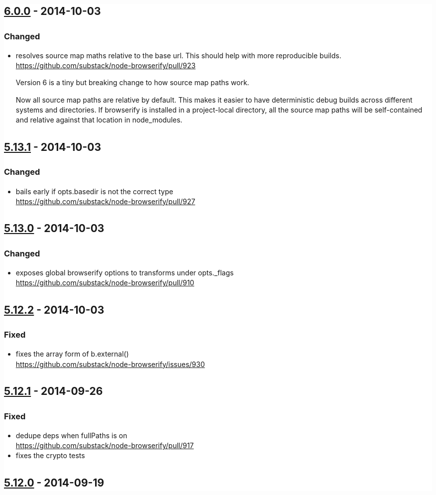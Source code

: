 

## [6.0.0] - 2014-10-03

### Changed
- resolves source map maths relative to the base url. This should help with more
  reproducible builds.
  <br>
  https://github.com/substack/node-browserify/pull/923
  
  Version 6 is a tiny but breaking change to how source map paths work.
  
  Now all source map paths are relative by default. This makes it easier to have
  deterministic debug builds across different systems and directories. If
  browserify is installed in a project-local directory, all the source map paths
  will be self-contained and relative against that location in node_modules.



## [5.13.1] - 2014-10-03

### Changed
- bails early if opts.basedir is not the correct type<br>
  https://github.com/substack/node-browserify/pull/927



## [5.13.0] - 2014-10-03

### Changed
- exposes global browserify options to transforms under opts._flags<br>
  https://github.com/substack/node-browserify/pull/910



## [5.12.2] - 2014-10-03

### Fixed
- fixes the array form of b.external()<br>
  https://github.com/substack/node-browserify/issues/930



## [5.12.1] - 2014-09-26

### Fixed
- dedupe deps when fullPaths is on<br>
  https://github.com/substack/node-browserify/pull/917
- fixes the crypto tests



## [5.12.0] - 2014-09-19


[12.0.1]:  https://github.com/substack/node-browserify/compare/12.0.0...12.0.1
[12.0.0]:  https://github.com/substack/node-browserify/compare/11.2.0...12.0.0
[11.2.0]:  https://github.com/substack/node-browserify/compare/11.1.0...11.2.0
[11.1.0]:  https://github.com/substack/node-browserify/compare/11.0.1...11.1.0
[11.0.1]:  https://github.com/substack/node-browserify/compare/11.0.0...11.0.1
[11.0.0]:  https://github.com/substack/node-browserify/compare/10.2.6...11.0.0
[10.2.6]:  https://github.com/substack/node-browserify/compare/10.2.5...10.2.6
[10.2.5]:  https://github.com/substack/node-browserify/compare/10.2.4...10.2.5
[10.2.4]:  https://github.com/substack/node-browserify/compare/10.2.3...10.2.4
[10.2.3]:  https://github.com/substack/node-browserify/compare/10.2.2...10.2.3
[10.2.2]:  https://github.com/substack/node-browserify/compare/10.2.1...10.2.2
[10.2.1]:  https://github.com/substack/node-browserify/compare/10.2.0...10.2.1
[10.2.0]:  https://github.com/substack/node-browserify/compare/10.1.3...10.2.0
[10.1.3]:  https://github.com/substack/node-browserify/compare/10.1.2...10.1.3
[10.1.2]:  https://github.com/substack/node-browserify/compare/10.1.1...10.1.2
[10.1.1]:  https://github.com/substack/node-browserify/compare/10.1.0...10.1.1
[10.1.0]:  https://github.com/substack/node-browserify/compare/10.0.0...10.1.0
[10.0.0]:  https://github.com/substack/node-browserify/compare/9.0.8...10.0.0
[9.0.8]:   https://github.com/substack/node-browserify/compare/9.0.7...9.0.8
[9.0.7]:   https://github.com/substack/node-browserify/compare/9.0.6...9.0.7
[9.0.6]:   https://github.com/substack/node-browserify/compare/9.0.5...9.0.6
[9.0.5]:   https://github.com/substack/node-browserify/compare/9.0.4...9.0.5
[9.0.4]:   https://github.com/substack/node-browserify/compare/9.0.3...9.0.4
[9.0.3]:   https://github.com/substack/node-browserify/compare/9.0.2...9.0.3
[9.0.2]:   https://github.com/substack/node-browserify/compare/9.0.1...9.0.2
[9.0.1]:   https://github.com/substack/node-browserify/compare/9.0.0...9.0.1
[9.0.0]:   https://github.com/substack/node-browserify/compare/8.1.3...9.0.0
[8.1.3]:   https://github.com/substack/node-browserify/compare/8.1.2...8.1.3
[8.1.2]:   https://github.com/substack/node-browserify/compare/8.1.1...8.1.2
[8.1.1]:   https://github.com/substack/node-browserify/compare/8.1.0...8.1.1
[8.1.0]:   https://github.com/substack/node-browserify/compare/8.0.3...8.1.0
[8.0.3]:   https://github.com/substack/node-browserify/compare/8.0.2...8.0.3
[8.0.2]:   https://github.com/substack/node-browserify/compare/8.0.1...8.0.2
[8.0.1]:   https://github.com/substack/node-browserify/compare/8.0.0...8.0.1
[8.0.0]:   https://github.com/substack/node-browserify/compare/7.1.0...8.0.0
[7.1.0]:   https://github.com/substack/node-browserify/compare/7.0.3...7.1.0
[7.0.3]:   https://github.com/substack/node-browserify/compare/7.0.2...7.0.3
[7.0.2]:   https://github.com/substack/node-browserify/compare/7.0.1...7.0.2
[7.0.1]:   https://github.com/substack/node-browserify/compare/7.0.0...7.0.1
[7.0.0]:   https://github.com/substack/node-browserify/compare/6.3.4...7.0.0
[6.3.4]:   https://github.com/substack/node-browserify/compare/6.3.3...6.3.4
[6.3.3]:   https://github.com/substack/node-browserify/compare/6.3.2...6.3.3
[6.3.2]:   https://github.com/substack/node-browserify/compare/6.3.1...6.3.2
[6.3.1]:   https://github.com/substack/node-browserify/compare/6.3.0...6.3.1
[6.3.0]:   https://github.com/substack/node-browserify/compare/6.2.0...6.3.0
[6.2.0]:   https://github.com/substack/node-browserify/compare/6.1.2...6.2.0
[6.1.2]:   https://github.com/substack/node-browserify/compare/6.1.1...6.1.2
[6.1.1]:   https://github.com/substack/node-browserify/compare/6.1.0...6.1.1
[6.1.0]:   https://github.com/substack/node-browserify/compare/6.0.3...6.1.0
[6.0.3]:   https://github.com/substack/node-browserify/compare/6.0.2...6.0.3
[6.0.2]:   https://github.com/substack/node-browserify/compare/6.0.1...6.0.2
[6.0.1]:   https://github.com/substack/node-browserify/compare/6.0.0...6.0.1
[6.0.0]:   https://github.com/substack/node-browserify/compare/5.13.1...6.0.0
[5.13.1]:  https://github.com/substack/node-browserify/compare/5.13.0...5.13.1
[5.13.0]:  https://github.com/substack/node-browserify/compare/5.12.2...5.13.0
[5.12.2]:  https://github.com/substack/node-browserify/compare/5.12.1...5.12.2
[5.12.1]:  https://github.com/substack/node-browserify/compare/5.12.0...5.12.1
[5.12.0]:  https://github.com/substack/node-browserify/compare/5.11.2...5.12.0
[5.11.2]:  https://github.com/substack/node-browserify/compare/5.11.1...5.11.2
[5.11.1]:  https://github.com/substack/node-browserify/compare/5.11.0...5.11.1
[5.11.0]:  https://github.com/substack/node-browserify/compare/5.10.1...5.11.0
[5.10.1]:  https://github.com/substack/node-browserify/compare/5.10.0...5.10.1
[5.10.0]:  https://github.com/substack/node-browserify/compare/5.9.3...5.10.0
[5.9.3]:   https://github.com/substack/node-browserify/compare/5.9.2...5.9.3
[5.9.2]:   https://github.com/substack/node-browserify/compare/5.9.1...5.9.2
[5.9.1]:   https://github.com/substack/node-browserify/compare/5.9.0...5.9.1
[5.9.0]:   https://github.com/substack/node-browserify/compare/5.8.0...5.9.0
[5.8.0]:   https://github.com/substack/node-browserify/compare/5.7.0...5.8.0
[5.7.0]:   https://github.com/substack/node-browserify/compare/5.6.1...5.7.0
[5.6.1]:   https://github.com/substack/node-browserify/compare/5.6.0...5.6.1
[5.6.0]:   https://github.com/substack/node-browserify/compare/5.5.0...5.6.0
[5.5.0]:   https://github.com/substack/node-browserify/compare/5.4.2...5.5.0
[5.4.2]:   https://github.com/substack/node-browserify/compare/5.4.1...5.4.2
[5.4.1]:   https://github.com/substack/node-browserify/compare/5.4.0...5.4.1
[5.4.0]:   https://github.com/substack/node-browserify/compare/5.3.0...5.4.0
[5.3.0]:   https://github.com/substack/node-browserify/compare/5.2.1...5.3.0
[5.2.1]:   https://github.com/substack/node-browserify/compare/5.2.0...5.2.1
[5.2.0]:   https://github.com/substack/node-browserify/compare/5.1.1...5.2.0
[5.1.1]:   https://github.com/substack/node-browserify/compare/5.1.0...5.1.1
[5.1.0]:   https://github.com/substack/node-browserify/compare/5.0.8...5.1.0
[5.0.8]:   https://github.com/substack/node-browserify/compare/5.0.7...5.0.8
[5.0.7]:   https://github.com/substack/node-browserify/compare/5.0.6...5.0.7
[5.0.6]:   https://github.com/substack/node-browserify/compare/5.0.5...5.0.6
[5.0.5]:   https://github.com/substack/node-browserify/compare/5.0.4...5.0.5
[5.0.4]:   https://github.com/substack/node-browserify/compare/5.0.3...5.0.4
[5.0.3]:   https://github.com/substack/node-browserify/compare/5.0.2...5.0.3
[5.0.2]:   https://github.com/substack/node-browserify/compare/5.0.1...5.0.2
[5.0.1]:   https://github.com/substack/node-browserify/compare/5.0.0...5.0.1
[5.0.0]:   https://github.com/substack/node-browserify/compare/4.2.3...5.0.0
[4.2.3]:   https://github.com/substack/node-browserify/compare/4.2.2...4.2.3
[4.2.2]:   https://github.com/substack/node-browserify/compare/4.2.1...4.2.2
[4.2.1]:   https://github.com/substack/node-browserify/compare/4.2.0...4.2.1
[4.2.0]:   https://github.com/substack/node-browserify/compare/4.1.11...4.2.0
[4.1.11]:  https://github.com/substack/node-browserify/compare/4.1.10...4.1.11
[4.1.10]:  https://github.com/substack/node-browserify/compare/4.1.9...4.1.10
[4.1.9]:   https://github.com/substack/node-browserify/compare/4.1.8...4.1.9
[4.1.8]:   https://github.com/substack/node-browserify/compare/4.1.7...4.1.8
[4.1.7]:   https://github.com/substack/node-browserify/compare/4.1.6...4.1.7
[4.1.6]:   https://github.com/substack/node-browserify/compare/4.1.5...4.1.6
[4.1.5]:   https://github.com/substack/node-browserify/compare/4.1.4...4.1.5
[4.1.4]:   https://github.com/substack/node-browserify/compare/4.1.2...4.1.4
[4.1.2]:   https://github.com/substack/node-browserify/compare/4.1.1...4.1.2
[4.1.1]:   https://github.com/substack/node-browserify/compare/4.1.0...4.1.1
[4.1.0]:   https://github.com/substack/node-browserify/compare/4.0...4.1.0
[4.0]:     https://github.com/substack/node-browserify/compare/3.46.1...4.0
[3.46.1]:  https://github.com/substack/node-browserify/compare/3.46.0...3.46.1
[3.46.0]:  https://github.com/substack/node-browserify/compare/3.45.0...3.46.0
[3.45.0]:  https://github.com/substack/node-browserify/compare/3.44.2...3.45.0
[3.44.2]:  https://github.com/substack/node-browserify/compare/3.44.1...3.44.2
[3.44.1]:  https://github.com/substack/node-browserify/compare/3.44.0...3.44.1
[3.44.0]:  https://github.com/substack/node-browserify/compare/3.43.0...3.44.0
[3.43.0]:  https://github.com/substack/node-browserify/compare/3.42.0...3.43.0
[3.42.0]:  https://github.com/substack/node-browserify/compare/3.41.0...3.42.0
[3.41.0]:  https://github.com/substack/node-browserify/compare/3.40.4...3.41.0
[3.40.4]:  https://github.com/substack/node-browserify/compare/3.40.3...3.40.4
[3.40.3]:  https://github.com/substack/node-browserify/compare/3.40.2...3.40.3
[3.40.2]:  https://github.com/substack/node-browserify/compare/3.40.1...3.40.2
[3.40.1]:  https://github.com/substack/node-browserify/compare/3.40.0...3.40.1
[3.40.0]:  https://github.com/substack/node-browserify/compare/3.39.0...3.40.0
[3.39.0]:  https://github.com/substack/node-browserify/compare/3.38.0...3.39.0
[3.38.0]:  https://github.com/substack/node-browserify/compare/3.37.2...3.38.0
[3.37.2]:  https://github.com/substack/node-browserify/compare/3.37.1...3.37.2
[3.37.1]:  https://github.com/substack/node-browserify/compare/3.37.0...3.37.1
[3.37.0]:  https://github.com/substack/node-browserify/compare/3.36.1...3.37.0
[3.36.1]:  https://github.com/substack/node-browserify/compare/3.36.0...3.36.1
[3.36.0]:  https://github.com/substack/node-browserify/compare/3.35.0...3.36.0
[3.35.0]:  https://github.com/substack/node-browserify/compare/3.34.0...3.35.0
[3.34.0]:  https://github.com/substack/node-browserify/compare/3.33.1...3.34.0
[3.33.1]:  https://github.com/substack/node-browserify/compare/3.33.0...3.33.1
[3.33.0]:  https://github.com/substack/node-browserify/compare/3.32.1...3.33.0
[3.32.1]:  https://github.com/substack/node-browserify/compare/3.32.0...3.32.1
[3.32.0]:  https://github.com/substack/node-browserify/compare/3.31.2...3.32.0
[3.31.2]:  https://github.com/substack/node-browserify/compare/3.31.1...3.31.2
[3.31.1]:  https://github.com/substack/node-browserify/compare/3.31.0...3.31.1
[3.31.0]:  https://github.com/substack/node-browserify/compare/3.30.4...3.31.0
[3.30.4]:  https://github.com/substack/node-browserify/compare/3.30.3...3.30.4
[3.30.3]:  https://github.com/substack/node-browserify/compare/3.30.2...3.30.3
[3.30.2]:  https://github.com/substack/node-browserify/compare/3.30.1...3.30.2
[3.30.1]:  https://github.com/substack/node-browserify/compare/3.30.0...3.30.1
[3.30.0]:  https://github.com/substack/node-browserify/compare/3.29.1...3.30.0
[3.29.1]:  https://github.com/substack/node-browserify/compare/3.29.0...3.29.1
[3.29.0]:  https://github.com/substack/node-browserify/compare/3.28.2...3.29.0
[3.28.2]:  https://github.com/substack/node-browserify/compare/3.28.1...3.28.2
[3.28.1]:  https://github.com/substack/node-browserify/compare/3.28.0...3.28.1
[3.28.0]:  https://github.com/substack/node-browserify/compare/3.27.1...3.28.0
[3.27.1]:  https://github.com/substack/node-browserify/compare/3.27.0...3.27.1
[3.27.0]:  https://github.com/substack/node-browserify/compare/3.26.0...3.27.0
[3.26.0]:  https://github.com/substack/node-browserify/compare/3.25.2...3.26.0
[3.25.2]:  https://github.com/substack/node-browserify/compare/3.25.1...3.25.2
[3.25.1]:  https://github.com/substack/node-browserify/compare/3.25.0...3.25.1
[3.25.0]:  https://github.com/substack/node-browserify/compare/3.24.11...3.25.0
[3.24.11]: https://github.com/substack/node-browserify/compare/3.24.10...3.24.11
[3.24.10]: https://github.com/substack/node-browserify/compare/3.24.9...3.24.10
[3.24.9]:  https://github.com/substack/node-browserify/compare/3.24.7...3.24.9
[3.24.7]:  https://github.com/substack/node-browserify/compare/3.24.6...3.24.7
[3.24.6]:  https://github.com/substack/node-browserify/compare/3.24.3...3.24.6
[3.24.3]:  https://github.com/substack/node-browserify/compare/3.24.2...3.24.3
[3.24.2]:  https://github.com/substack/node-browserify/compare/3.24.1...3.24.2
[3.24.1]:  https://github.com/substack/node-browserify/compare/3.24.0...3.24.1
[3.24.0]:  https://github.com/substack/node-browserify/compare/3.23.0...3.24.0
[3.23.0]:  https://github.com/substack/node-browserify/compare/3.22.0...3.23.0
[3.22.0]:  https://github.com/substack/node-browserify/compare/3.21.0...3.22.0
[3.21.0]:  https://github.com/substack/node-browserify/compare/3.20.1...3.21.0
[3.20.1]:  https://github.com/substack/node-browserify/compare/3.20.0...3.20.1
[3.20.0]:  https://github.com/substack/node-browserify/compare/3.19.1...3.20.0
[3.19.1]:  https://github.com/substack/node-browserify/compare/3.0...3.19.1